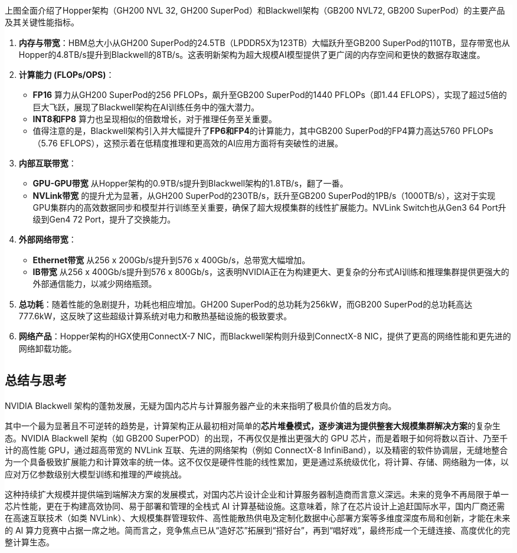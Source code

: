 
上图全面介绍了Hopper架构（GH200 NVL 32, GH200 SuperPod）和Blackwell架构（GB200 NVL72, GB200 SuperPod）的主要产品及其关键性能指标。

1.  **内存与带宽**：HBM总大小从GH200 SuperPod的24.5TB（LPDDR5X为123TB）大幅跃升至GB200 SuperPod的110TB，显存带宽也从Hopper的4.8TB/s提升到Blackwell的8TB/s。这表明新架构为超大规模AI模型提供了更广阔的内存空间和更快的数据存取速度。

2.  **计算能力 (FLOPs/OPS)**：
    * **FP16** 算力从GH200 SuperPod的256 PFLOPs，飙升至GB200 SuperPod的1440 PFLOPs（即1.44 EFLOPS），实现了超过5倍的巨大飞跃，展现了Blackwell架构在AI训练任务中的强大潜力。
    * **INT8和FP8** 算力也呈现相似的倍数增长，对于推理任务至关重要。
    * 值得注意的是，Blackwell架构引入并大幅提升了**FP6和FP4**的计算能力，其中GB200 SuperPod的FP4算力高达5760 PFLOPs（5.76 EFLOPS），这预示着在低精度推理和更高效的AI应用方面将有突破性的进展。

3.  **内部互联带宽**：
    * **GPU-GPU带宽** 从Hopper架构的0.9TB/s提升到Blackwell架构的1.8TB/s，翻了一番。
    * **NVLink带宽** 的提升尤为显著，从GH200 SuperPod的230TB/s，跃升至GB200 SuperPod的1PB/s（1000TB/s），这对于实现GPU集群内的高效数据同步和模型并行训练至关重要，确保了超大规模集群的线性扩展能力。NVLink Switch也从Gen3 64 Port升级到Gen4 72 Port，提升了交换能力。

4.  **外部网络带宽**：
    * **Ethernet带宽** 从256 x 200Gb/s提升到576 x 400Gb/s，总带宽大幅增加。
    * **IB带宽** 从256 x 400Gb/s提升到576 x 800Gb/s，这表明NVIDIA正在为构建更大、更复杂的分布式AI训练和推理集群提供更强大的外部通信能力，以减少网络瓶颈。

5.  **总功耗**：随着性能的急剧提升，功耗也相应增加。GH200 SuperPod的总功耗为256kW，而GB200 SuperPod的总功耗高达777.6kW，这反映了这些超级计算系统对电力和散热基础设施的极致要求。

6.  **网络产品**：Hopper架构的HGX使用ConnectX-7 NIC，而Blackwell架构则升级到ConnectX-8 NIC，提供了更高的网络性能和更先进的网络卸载功能。


## 总结与思考

NVIDIA Blackwell 架构的蓬勃发展，无疑为国内芯片与计算服务器产业的未来指明了极具价值的启发方向。

其中一个最为显著且不可逆转的趋势是，计算架构正从最初相对简单的**芯片堆叠模式，逐步演进为提供整套大规模集群解决方案**的复杂生态。NVIDIA Blackwell 架构（如 GB200 SuperPOD）的出现，不再仅仅是推出更强大的 GPU 芯片，而是着眼于如何将数以百计、乃至千计的高性能 GPU，通过超高带宽的 NVLink 互联、先进的网络架构（例如 ConnectX-8 InfiniBand），以及精密的软件协调层，无缝地整合为一个具备极致扩展能力和计算效率的统一体。这不仅仅是硬件性能的线性累加，更是通过系统级优化，将计算、存储、网络融为一体，以应对万亿参数级别大模型训练和推理的严峻挑战。

这种持续扩大规模并提供端到端解决方案的发展模式，对国内芯片设计企业和计算服务器制造商而言意义深远。未来的竞争不再局限于单一芯片性能，更在于构建高效协同、易于部署和管理的全栈式 AI 计算基础设施。这意味着，除了在芯片设计上追赶国际水平，国内厂商还需在高速互联技术（如类 NVLink）、大规模集群管理软件、高性能散热供电及定制化数据中心部署方案等多维度深度布局和创新，才能在未来的 AI 算力竞赛中占据一席之地。简而言之，竞争焦点已从“造好芯”拓展到“搭好台”，再到“唱好戏”，最终形成一个无缝连接、高度优化的完整计算生态。

